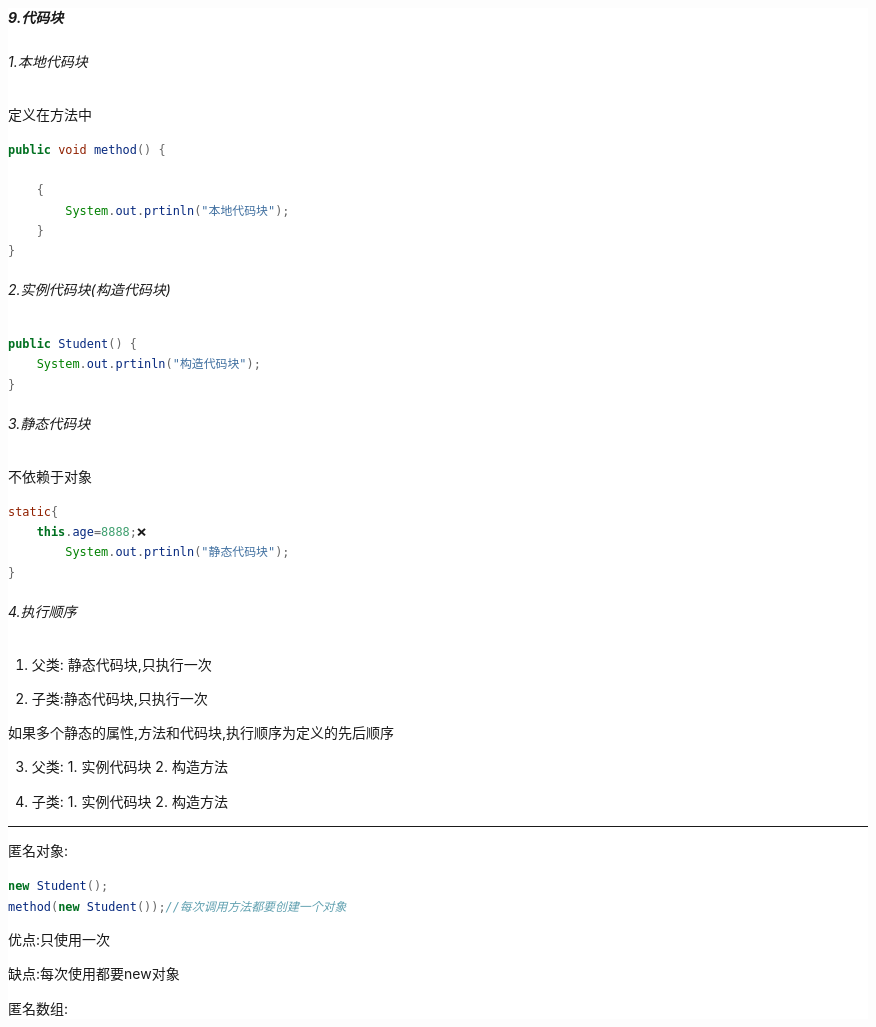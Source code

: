 
##### 9.代码块

###### 1.本地代码块

定义在方法中

```java
public void method() {
    
    {
        System.out.prtinln("本地代码块");
    }
}
```

######  2.实例代码块(构造代码块)

```java
public Student() {
    System.out.prtinln("构造代码块");
}
```

###### 3.静态代码块

不依赖于对象

```java
static{
    this.age=8888;❌
        System.out.prtinln("静态代码块");
}
```

###### 4.执行顺序

1. 父类: 静态代码块,只执行一次

2. 子类:静态代码块,只执行一次

如果多个静态的属性,方法和代码块,执行顺序为定义的先后顺序

3. 父类:	1. 实例代码块	2. 构造方法

4. 子类:	1. 实例代码块	2. 构造方法

***

匿名对象:

```java
new Student();
method(new Student());//每次调用方法都要创建一个对象
```

优点:只使用一次

缺点:每次使用都要new对象

匿名数组:
